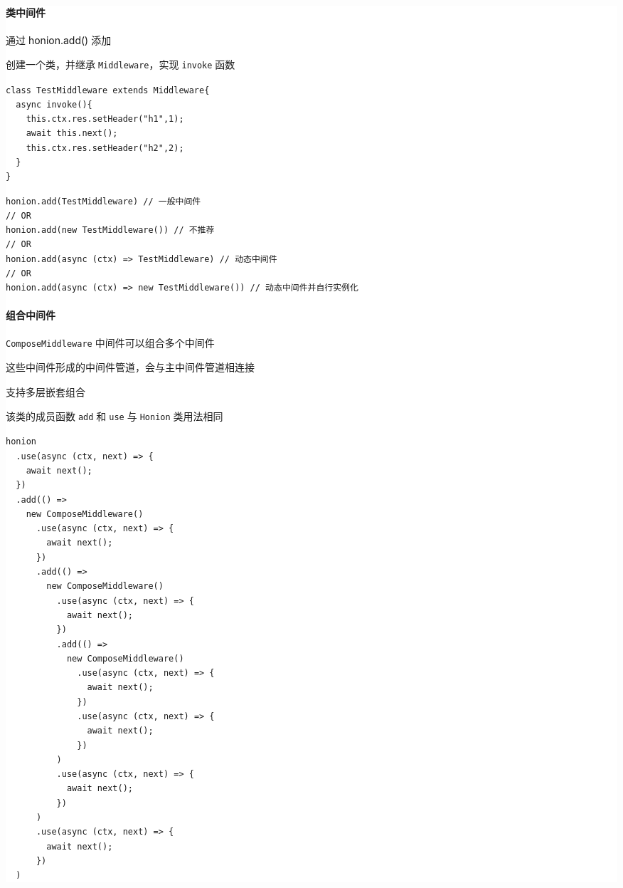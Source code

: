 #### 类中间件

通过 honion.add() 添加

创建一个类，并继承 `Middleware`，实现 `invoke` 函数

```TS
class TestMiddleware extends Middleware{
  async invoke(){
    this.ctx.res.setHeader("h1",1);
    await this.next();
    this.ctx.res.setHeader("h2",2);
  }
}
```

```TS
honion.add(TestMiddleware) // 一般中间件
// OR
honion.add(new TestMiddleware()) // 不推荐
// OR
honion.add(async (ctx) => TestMiddleware) // 动态中间件
// OR
honion.add(async (ctx) => new TestMiddleware()) // 动态中间件并自行实例化
```

#### 组合中间件

`ComposeMiddleware` 中间件可以组合多个中间件

这些中间件形成的中间件管道，会与主中间件管道相连接

支持多层嵌套组合

该类的成员函数 `add` 和 `use` 与 `Honion` 类用法相同

```TS
honion
  .use(async (ctx, next) => {
    await next();
  })
  .add(() =>
    new ComposeMiddleware()
      .use(async (ctx, next) => {
        await next();
      })
      .add(() =>
        new ComposeMiddleware()
          .use(async (ctx, next) => {
            await next();
          })
          .add(() =>
            new ComposeMiddleware()
              .use(async (ctx, next) => {
                await next();
              })
              .use(async (ctx, next) => {
                await next();
              })
          )
          .use(async (ctx, next) => {
            await next();
          })
      )
      .use(async (ctx, next) => {
        await next();
      })
  )
```